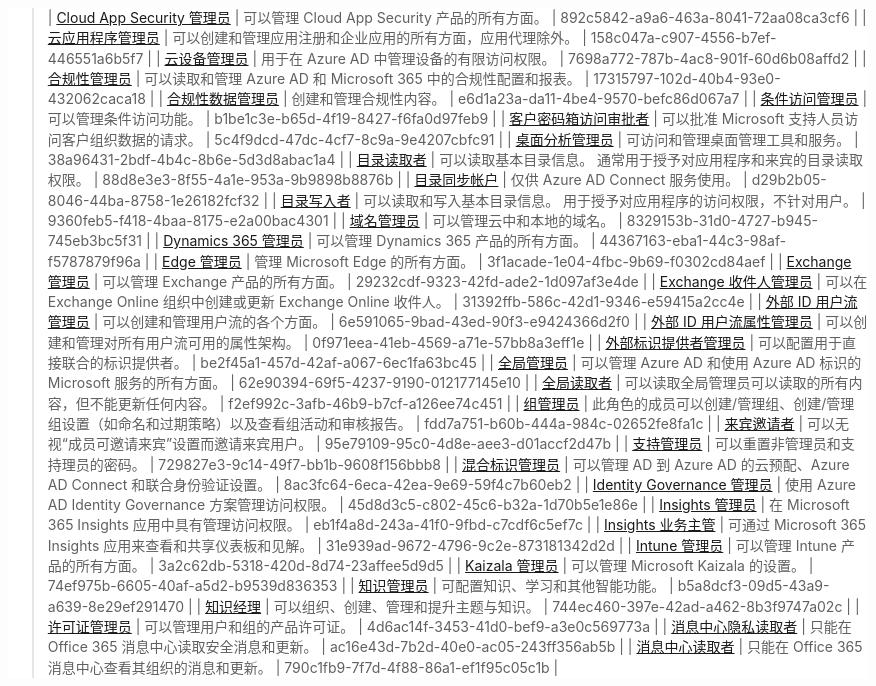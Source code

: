 > | [Cloud App Security 管理员](#cloud-app-security-administrator) | 可以管理 Cloud App Security 产品的所有方面。 | 892c5842-a9a6-463a-8041-72aa08ca3cf6 |
> | [云应用程序管理员](#cloud-application-administrator) | 可以创建和管理应用注册和企业应用的所有方面，应用代理除外。 | 158c047a-c907-4556-b7ef-446551a6b5f7 |
> | [云设备管理员](#cloud-device-administrator) | 用于在 Azure AD 中管理设备的有限访问权限。 | 7698a772-787b-4ac8-901f-60d6b08affd2 |
> | [合规性管理员](#compliance-administrator) | 可以读取和管理 Azure AD 和 Microsoft 365 中的合规性配置和报表。 | 17315797-102d-40b4-93e0-432062caca18 |
> | [合规性数据管理员](#compliance-data-administrator) | 创建和管理合规性内容。 | e6d1a23a-da11-4be4-9570-befc86d067a7 |
> | [条件访问管理员](#conditional-access-administrator) | 可以管理条件访问功能。 | b1be1c3e-b65d-4f19-8427-f6fa0d97feb9 |
> | [客户密码箱访问审批者](#customer-lockbox-access-approver) | 可以批准 Microsoft 支持人员访问客户组织数据的请求。 | 5c4f9dcd-47dc-4cf7-8c9a-9e4207cbfc91 |
> | [桌面分析管理员](#desktop-analytics-administrator) | 可访问和管理桌面管理工具和服务。 | 38a96431-2bdf-4b4c-8b6e-5d3d8abac1a4 |
> | [目录读取者](#directory-readers) | 可以读取基本目录信息。 通常用于授予对应用程序和来宾的目录读取权限。 | 88d8e3e3-8f55-4a1e-953a-9b9898b8876b |
> | [目录同步帐户](#directory-synchronization-accounts) | 仅供 Azure AD Connect 服务使用。 | d29b2b05-8046-44ba-8758-1e26182fcf32 |
> | [目录写入者](#directory-writers) | 可以读取和写入基本目录信息。 用于授予对应用程序的访问权限，不针对用户。 | 9360feb5-f418-4baa-8175-e2a00bac4301 |
> | [域名管理员](#domain-name-administrator) | 可以管理云中和本地的域名。 | 8329153b-31d0-4727-b945-745eb3bc5f31 |
> | [Dynamics 365 管理员](#dynamics-365-administrator) | 可以管理 Dynamics 365 产品的所有方面。 | 44367163-eba1-44c3-98af-f5787879f96a |
> | [Edge 管理员](#edge-administrator) | 管理 Microsoft Edge 的所有方面。 | 3f1acade-1e04-4fbc-9b69-f0302cd84aef |
> | [Exchange 管理员](#exchange-administrator) | 可以管理 Exchange 产品的所有方面。 | 29232cdf-9323-42fd-ade2-1d097af3e4de |
> | [Exchange 收件人管理员](#exchange-recipient-administrator) | 可以在 Exchange Online 组织中创建或更新 Exchange Online 收件人。 | 31392ffb-586c-42d1-9346-e59415a2cc4e |
> | [外部 ID 用户流管理员](#external-id-user-flow-administrator) | 可以创建和管理用户流的各个方面。 | 6e591065-9bad-43ed-90f3-e9424366d2f0 |
> | [外部 ID 用户流属性管理员](#external-id-user-flow-attribute-administrator) | 可以创建和管理对所有用户流可用的属性架构。 | 0f971eea-41eb-4569-a71e-57bb8a3eff1e |
> | [外部标识提供者管理员](#external-identity-provider-administrator) | 可以配置用于直接联合的标识提供者。 | be2f45a1-457d-42af-a067-6ec1fa63bc45 |
> | [全局管理员](#global-administrator) | 可以管理 Azure AD 和使用 Azure AD 标识的 Microsoft 服务的所有方面。 | 62e90394-69f5-4237-9190-012177145e10 |
> | [全局读取者](#global-reader) | 可以读取全局管理员可以读取的所有内容，但不能更新任何内容。 | f2ef992c-3afb-46b9-b7cf-a126ee74c451 |
> | [组管理员](#groups-administrator) | 此角色的成员可以创建/管理组、创建/管理组设置（如命名和过期策略）以及查看组活动和审核报告。 | fdd7a751-b60b-444a-984c-02652fe8fa1c |
> | [来宾邀请者](#guest-inviter) | 可以无视“成员可邀请来宾”设置而邀请来宾用户。 | 95e79109-95c0-4d8e-aee3-d01accf2d47b |
> | [支持管理员](#helpdesk-administrator) | 可以重置非管理员和支持理员的密码。 | 729827e3-9c14-49f7-bb1b-9608f156bbb8 |
> | [混合标识管理员](#hybrid-identity-administrator) | 可以管理 AD 到 Azure AD 的云预配、Azure AD Connect 和联合身份验证设置。 | 8ac3fc64-6eca-42ea-9e69-59f4c7b60eb2 |
> | [Identity Governance 管理员](#identity-governance-administrator) | 使用 Azure AD Identity Governance 方案管理访问权限。 | 45d8d3c5-c802-45c6-b32a-1d70b5e1e86e |
> | [Insights 管理员](#insights-administrator) | 在 Microsoft 365 Insights 应用中具有管理访问权限。 | eb1f4a8d-243a-41f0-9fbd-c7cdf6c5ef7c |
> | [Insights 业务主管](#insights-business-leader) | 可通过 Microsoft 365 Insights 应用来查看和共享仪表板和见解。 | 31e939ad-9672-4796-9c2e-873181342d2d |
> | [Intune 管理员](#intune-administrator) | 可以管理 Intune 产品的所有方面。 | 3a2c62db-5318-420d-8d74-23affee5d9d5 |
> | [Kaizala 管理员](#kaizala-administrator) | 可以管理 Microsoft Kaizala 的设置。 | 74ef975b-6605-40af-a5d2-b9539d836353 |
> | [知识管理员](#knowledge-administrator) | 可配置知识、学习和其他智能功能。 | b5a8dcf3-09d5-43a9-a639-8e29ef291470 |
> | [知识经理](#knowledge-manager) | 可以组织、创建、管理和提升主题与知识。 | 744ec460-397e-42ad-a462-8b3f9747a02c |
> | [许可证管理员](#license-administrator) | 可以管理用户和组的产品许可证。 | 4d6ac14f-3453-41d0-bef9-a3e0c569773a |
> | [消息中心隐私读取者](#message-center-privacy-reader) | 只能在 Office 365 消息中心读取安全消息和更新。 | ac16e43d-7b2d-40e0-ac05-243ff356ab5b |
> | [消息中心读取者](#message-center-reader) | 只能在 Office 365 消息中心查看其组织的消息和更新。 | 790c1fb9-7f7d-4f88-86a1-ef1f95c05c1b |